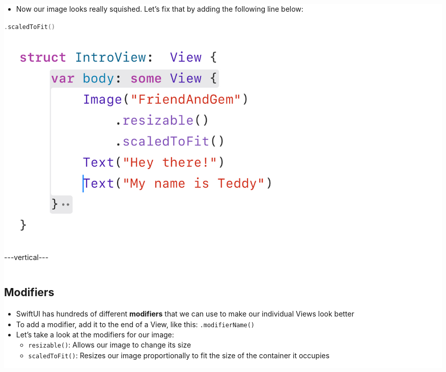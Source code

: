 - Now our image looks really squished. Let’s fix that by adding the following line below:

```swift
.scaledToFit()
```

</div>
<img height="400" src="./assets/aboutme-image2.jpeg">
</div>

---vertical---

<div style="display: flex; ">
<div>

<h2>Modifiers</h2>

- SwiftUI has hundreds of different **modifiers** that we can use to make our individual Views look better
- To add a modifier, add it to the end of a View, like this: `.modifierName()`
- Let’s take a look at the modifiers for our image:
  - `resizable()`: Allows our image to change its size
  - `scaledToFit()`: Resizes our image proportionally to fit the size of the container it occupies

</div>